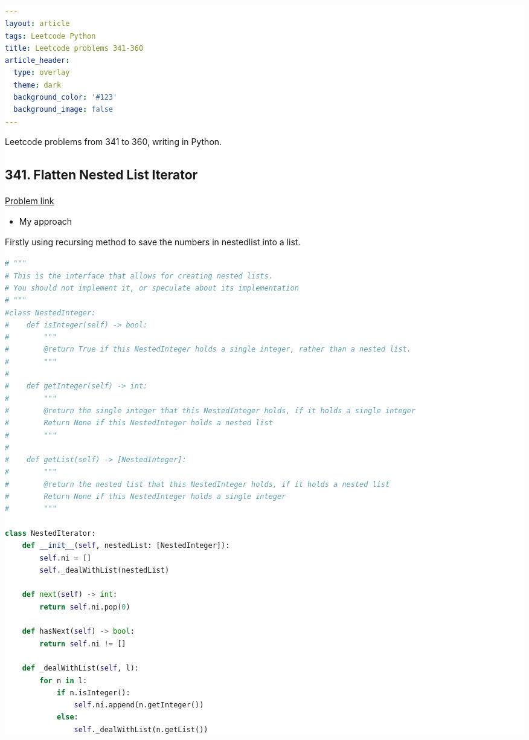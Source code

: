 ```yaml
---
layout: article
tags: Leetcode Python
title: Leetcode problems 341-360
article_header:
  type: overlay
  theme: dark
  background_color: '#123'
  background_image: false
---
```


Leetcode problems from 341 to 360, writing in Python.



## 341. Flatten Nested List Iterator

[Problem link](https://leetcode.com/problems/flatten-nested-list-iterator/)

- My approach

Firstly using recursing method to save the numbers in nestedlist into a list.

```python
# """
# This is the interface that allows for creating nested lists.
# You should not implement it, or speculate about its implementation
# """
#class NestedInteger:
#    def isInteger(self) -> bool:
#        """
#        @return True if this NestedInteger holds a single integer, rather than a nested list.
#        """
#
#    def getInteger(self) -> int:
#        """
#        @return the single integer that this NestedInteger holds, if it holds a single integer
#        Return None if this NestedInteger holds a nested list
#        """
#
#    def getList(self) -> [NestedInteger]:
#        """
#        @return the nested list that this NestedInteger holds, if it holds a nested list
#        Return None if this NestedInteger holds a single integer
#        """

class NestedIterator:
    def __init__(self, nestedList: [NestedInteger]):
        self.ni = []
        self._dealWithList(nestedList)
    
    def next(self) -> int:  
        return self.ni.pop(0)
    
    def hasNext(self) -> bool:
        return self.ni != []
        
    def _dealWithList(self, l):
        for n in l:
            if n.isInteger():
                self.ni.append(n.getInteger())
            else:
                self._dealWithList(n.getList())

```